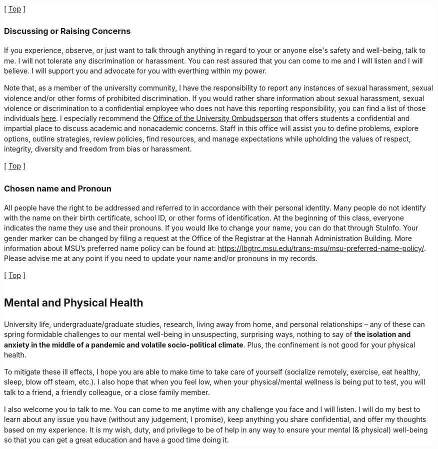 \[ [Top](https://github.com/krishnanlab/teaching/edit/master/2021-fall_statgaps/policies.md#philosophy-presence-conduct-honesty-and-accommodations) ]


### Discussing or Raising Concerns
If you experience, observe, or just want to talk through anything in regard to your or anyone else's safety and well-being, talk to me. I will not tolerate any discrimination or harassment. You can rest assured that you can come to me and I will listen and I will believe. I will support you and advocate for you with everthing within my power.

Note that, as a member of the university community, I have the responsibility to report any instances of sexual harassment, sexual violence and/or other forms of prohibited discrimination. If you would rather share information about sexual harassment, sexual violence or discrimination to a confidential employee who does not have this reporting responsibility, you can find a list of those individuals [here](https://centerforsurvivors.msu.edu/education-resources/index.html). I especially recommend the [Office of the University Ombudsperson](https://ombud.msu.edu/) that offers students a confidential and impartial place to discuss academic and nonacademic concerns. Staff in this office will assist you to define problems, explore options, outline strategies, review policies, find resources, and manage expectations while upholding the values of respect, integrity, diversity and freedom from bias or harassment.

\[ [Top](https://github.com/krishnanlab/teaching/edit/master/2021-fall_statgaps/policies.md#philosophy-presence-conduct-honesty-and-accommodations) ]


### Chosen name and Pronoun
All people have the right to be addressed and referred to in accordance with their personal identity. Many people do not identify with the name on their birth certificate, school ID, or other forms of identification. At the beginning of this class, everyone indicates the name they use and their pronouns. If you would like to change your name, you can do that through StuInfo. Your gender marker can be changed by filing a request at the Office of the Registrar at the Hannah Administration Building. More information about MSU’s preferred name policy can be found at: https://lbgtrc.msu.edu/trans-msu/msu-preferred-name-policy/. Please advise me at any point if you need to update your name and/or pronouns in my records.

\[ [Top](https://github.com/krishnanlab/teaching/edit/master/2021-fall_statgaps/policies.md#philosophy-presence-conduct-honesty-and-accommodations) ]


## Mental and Physical Health
University life, undergraduate/graduate studies, research, living away from home, and personal relationships – any of these can spring formidable challenges to our mental well-being in unsuspecting, surprising ways, nothing to say of **the isolation and anxiety in the middle of a pandemic and volatile socio-political climate**. Plus, the confinement is not good for your physical health.

To mitigate these ill effects, I hope you are able to make time to take care of yourself (socialize remotely, exercise, eat healthy, sleep, blow off steam, etc.). I also hope that when you feel low, when your physical/mental wellness is being put to test, you will talk to a friend, a friendly colleague, or a close family member.

I also welcome you to talk to me. You can come to me anytime with any challenge you face and I will listen. I will do my best to learn about any issue you have (without any judgement, I promise), keep anything you share confidential, and offer my thoughts based on my experience. It is my wish, duty, and privilege to be of help in any way to ensure your mental (& physical) well-being so that you can get a great education and have a good time doing it.
